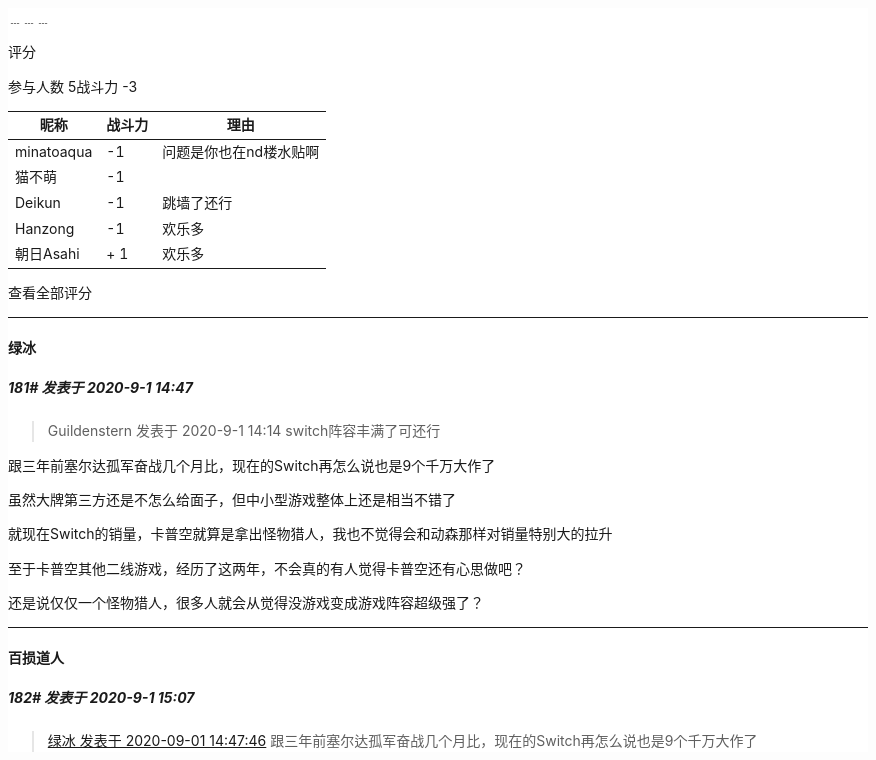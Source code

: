 
﹍﹍﹍

评分





 参与人数 5战斗力 -3

|昵称|战斗力|理由|
|----|---|---|
| minatoaqua|-1|问题是你也在nd楼水贴啊|
| 猫不萌|-1||
| Deikun|-1|跳墙了还行|
| Hanzong|-1|欢乐多|
| 朝日Asahi| + 1|欢乐多|



查看全部评分






*****

####  绿冰  
##### 181#       发表于 2020-9-1 14:47



<blockquote>Guildenstern 发表于 2020-9-1 14:14
switch阵容丰满了可还行</blockquote>
跟三年前塞尔达孤军奋战几个月比，现在的Switch再怎么说也是9个千万大作了

虽然大牌第三方还是不怎么给面子，但中小型游戏整体上还是相当不错了

就现在Switch的销量，卡普空就算是拿出怪物猎人，我也不觉得会和动森那样对销量特别大的拉升

至于卡普空其他二线游戏，经历了这两年，不会真的有人觉得卡普空还有心思做吧？

还是说仅仅一个怪物猎人，很多人就会从觉得没游戏变成游戏阵容超级强了？







*****

####  百损道人  
##### 182#       发表于 2020-9-1 15:07



<blockquote><a href="httphttps://bbs.saraba1st.com/2b/forum.php?mod=redirect&amp;goto=findpost&amp;pid=48611132&amp;ptid=1957235" target="_blank">绿冰 发表于 2020-09-01 14:47:46</a>
跟三年前塞尔达孤军奋战几个月比，现在的Switch再怎么说也是9个千万大作了
